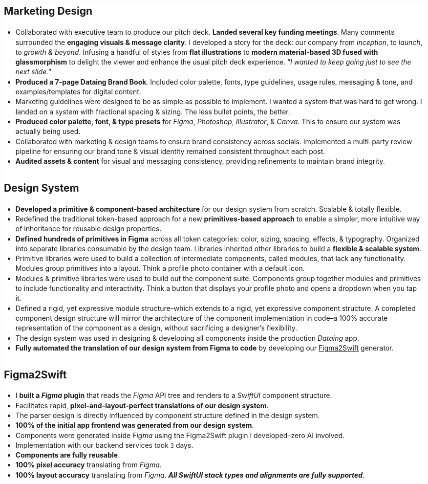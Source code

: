 ## Marketing Design

- Collaborated with executive team to produce our pitch deck. **Landed several key funding meetings**. Many comments surrounded the **engaging visuals & message clarity**. I developed a story for the deck: our company from _inception_, to _launch_, to _growth & beyond_. Infusing a handful of styles from **flat illustrations** to **modern material-based 3D fused with glassmorphism** to delight the viewer and enhance the usual pitch deck experience. “_I wanted to keep going just to see the next slide._”
- **Produced a 7-page Dataing Brand Book**. Included color palette, fonts, type guidelines, usage rules, messaging & tone, and examples/templates for digital content.
- Marketing guidelines were designed to be as simple as possible to implement. I wanted a system that was hard to get wrong. I landed on a system with fractional spacing & sizing. The less bullet points, the better.
- **Produced color palette, font, & type presets** for _Figma_, _Photoshop_, _Illustrator_, & _Canva_. This to ensure our system was actually being used.
- Collaborated with marketing & design teams to ensure brand consistency across socials. Implemented a multi-party review pipeline for ensuring our brand tone & visual identity remained consistent throughout each post.
- **Audited assets & content** for visual and messaging consistency, providing refinements to maintain brand integrity.

## Design System

- **Developed a primitive & component-based architecture** for our design system from scratch. Scalable & totally flexible.
- Redefined the traditional token-based approach for a new **primitives-based approach** to enable a simpler, more intuitive way of inheritance for reusable design properties.
- **Defined hundreds of primitives in Figma** across all token categories: color, sizing, spacing, effects, & typography. Organized into separate libraries consumable by the design team. Libraries inherited other libraries to build a **flexible & scalable system**.
- Primitive libraries were used to build a collection of intermediate components, called modules, that lack any functionality. Modules group primitives into a layout. Think a profile photo container with a default icon.
- Modules & primitive libraries were used to build out the component suite. Components group together modules and primitives to include functionality and interactivity. Think a button that displays your profile photo and opens a dropdown when you tap it.
- Defined a rigid, yet expressive module structure–which extends to a rigid, yet expressive component structure. A completed component design structure will mirror the architecture of the component implementation in code–a 100% accurate representation of the component as a design, without sacrificing a designer’s flexibility.
- The design system was used in designing & developing all components inside the production _Dataing_ app.
- **Fully automated the translation of our design system from Figma to code** by developing our [Figma2Swift](#figma2swift) generator.

## Figma2Swift

- I **built a _Figma_ plugin** that reads the _Figma_ API tree and renders to a _SwiftUI_ component structure.
- Facilitates rapid, **pixel-and-layout-perfect translations of our design system**.
- The parser design is directly influenced by component structure defined in the design system.
- **100% of the initial app frontend was generated from our design system**.
- Components were generated inside _Figma_ using the Figma2Swift plugin I developed–zero AI involved.
- Implementation with our backend services took `3` days.
- **Components are fully reusable**.
- **100% pixel accuracy** translating from _Figma_.
- **100% layout accuracy** translating from _Figma_. **_All SwiftUI stack types and alignments are fully supported_**.
